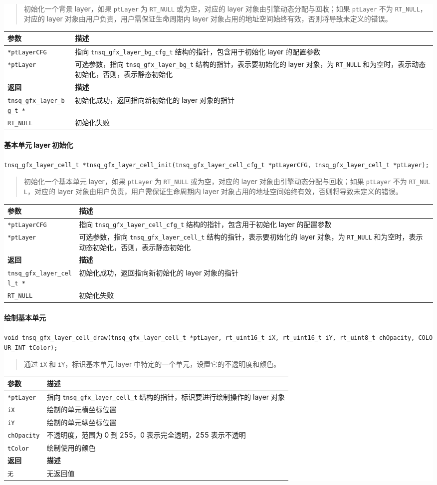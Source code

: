 > 初始化一个背景 layer，如果 `ptLayer` 为 `RT_NULL` 或为空，对应的 layer 对象由引擎动态分配与回收；如果 `ptLayer` 不为 `RT_NULL`，对应的 layer 对象由用户负责，用户需保证生命周期内 layer 对象占用的地址空间始终有效，否则将导致未定义的错误。

| 参数 | 描述 |
|:-----|:-----|
| `*ptLayerCFG` | 指向 `tnsq_gfx_layer_bg_cfg_t` 结构的指针，包含用于初始化 layer 的配置参数 |
| `*ptLayer` | 可选参数，指向 `tnsq_gfx_layer_bg_t` 结构的指针，表示要初始化的 layer 对象，为 `RT_NULL` 和为空时，表示动态初始化，否则，表示静态初始化 |
| **返回** | **描述** |
| `tnsq_gfx_layer_bg_t *` | 初始化成功，返回指向新初始化的 layer 对象的指针 |
| `RT_NULL` | 初始化失败 |

#### 基本单元 layer 初始化

`tnsq_gfx_layer_cell_t *tnsq_gfx_layer_cell_init(tnsq_gfx_layer_cell_cfg_t *ptLayerCFG, tnsq_gfx_layer_cell_t *ptLayer);`

> 初始化一个基本单元 layer，如果 `ptLayer` 为 `RT_NULL` 或为空，对应的 layer 对象由引擎动态分配与回收；如果 `ptLayer` 不为 `RT_NULL`，对应的 layer 对象由用户负责，用户需保证生命周期内 layer 对象占用的地址空间始终有效，否则将导致未定义的错误。

| 参数 | 描述 |
|:-----|:-----|
| `*ptLayerCFG` | 指向 `tnsq_gfx_layer_cell_cfg_t` 结构的指针，包含用于初始化 layer 的配置参数 |
| `*ptLayer` | 可选参数，指向 `tnsq_gfx_layer_cell_t` 结构的指针，表示要初始化的 layer 对象，为 `RT_NULL` 和为空时，表示动态初始化，否则，表示静态初始化 |
| **返回** | **描述** |
| `tnsq_gfx_layer_cell_t *` | 初始化成功，返回指向新初始化的 layer 对象的指针 |
| `RT_NULL` | 初始化失败 |

#### 绘制基本单元

`void tnsq_gfx_layer_cell_draw(tnsq_gfx_layer_cell_t *ptLayer, rt_uint16_t iX, rt_uint16_t iY, rt_uint8_t chOpacity, COLOUR_INT tColor);`

> 通过 `iX` 和 `iY`，标识基本单元 layer 中特定的一个单元，设置它的不透明度和颜色。

| 参数 | 描述 |
|:-----|:-----|
| `*ptLayer` | 指向 `tnsq_gfx_layer_cell_t` 结构的指针，标识要进行绘制操作的 layer 对象 |
| `iX` | 绘制的单元横坐标位置 |
| `iY` | 绘制的单元纵坐标位置 |
| `chOpacity` | 不透明度，范围为 0 到 255，0 表示完全透明，255 表示不透明 |
| `tColor` | 绘制使用的颜色 |
| **返回** | **描述** |
| `无` | 无返回值 |
